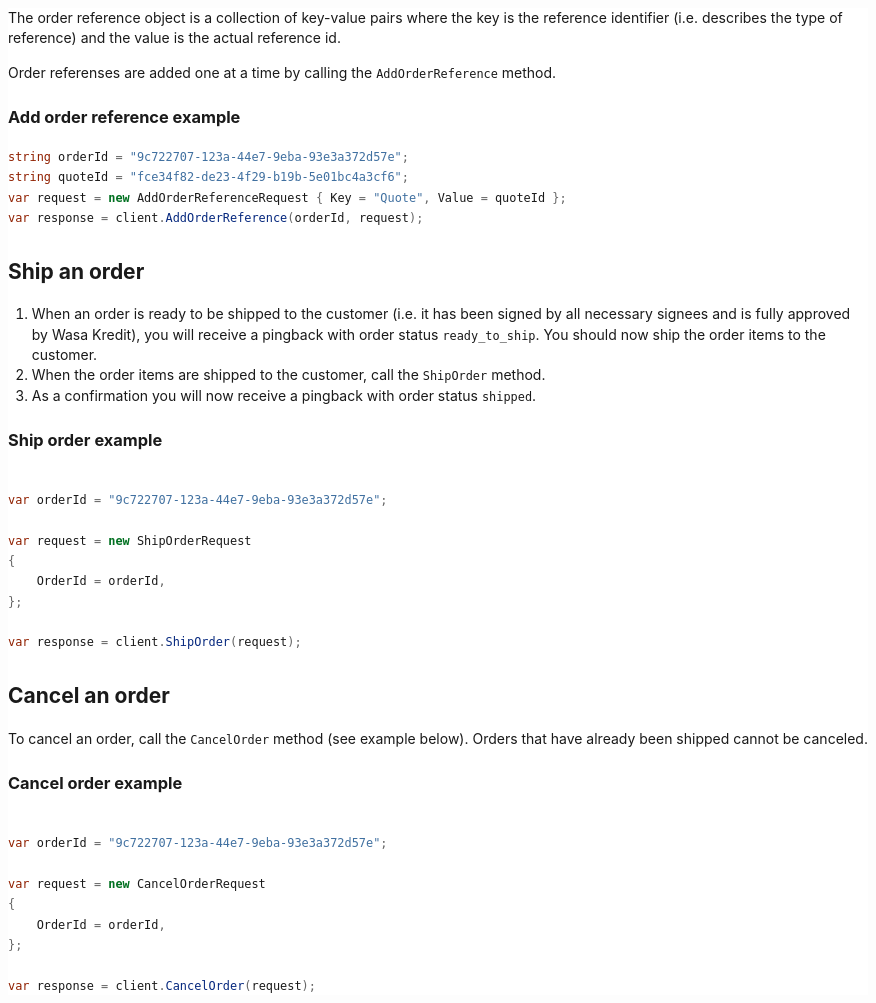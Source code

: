 The order reference object is a collection of key-value pairs where the key is the reference identifier (i.e. describes the type of reference) and the value is the actual reference id.

Order referenses are added one at a time by calling the `AddOrderReference` method.

### Add order reference example

```c#
string orderId = "9c722707-123a-44e7-9eba-93e3a372d57e";
string quoteId = "fce34f82-de23-4f29-b19b-5e01bc4a3cf6";
var request = new AddOrderReferenceRequest { Key = "Quote", Value = quoteId };
var response = client.AddOrderReference(orderId, request);
```

## <a name="complete_order">Ship an order</a>

1. When an order is ready to be shipped to the customer (i.e. it has been signed by all necessary signees and is fully approved by Wasa Kredit), you will receive a pingback with order status `ready_to_ship`. You should now ship the order items to the customer.
2. When the order items are shipped to the customer, call the `ShipOrder` method.
3. As a confirmation you will now receive a pingback with order status `shipped`.

### Ship order example

```c#

var orderId = "9c722707-123a-44e7-9eba-93e3a372d57e";

var request = new ShipOrderRequest
{
    OrderId = orderId,
};

var response = client.ShipOrder(request);
```

## <a name="cancel_order">Cancel an order</a>

To cancel an order, call the `CancelOrder` method (see example below). Orders that have already been shipped cannot be canceled.

### Cancel order example

```c#

var orderId = "9c722707-123a-44e7-9eba-93e3a372d57e";

var request = new CancelOrderRequest
{
    OrderId = orderId,
};

var response = client.CancelOrder(request);
```
